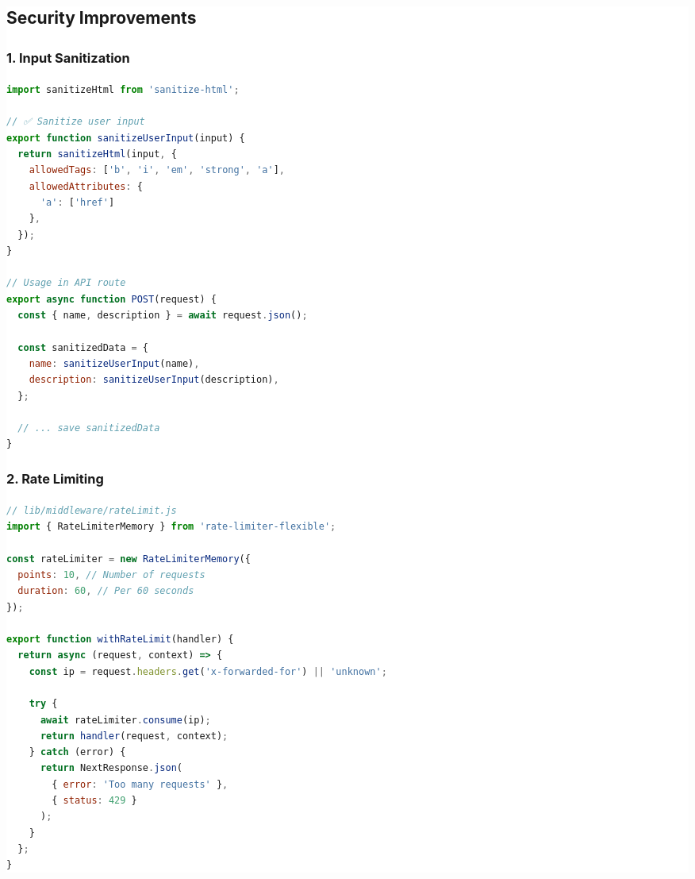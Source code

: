 
## Security Improvements

### 1. Input Sanitization

```javascript
import sanitizeHtml from 'sanitize-html';

// ✅ Sanitize user input
export function sanitizeUserInput(input) {
  return sanitizeHtml(input, {
    allowedTags: ['b', 'i', 'em', 'strong', 'a'],
    allowedAttributes: {
      'a': ['href']
    },
  });
}

// Usage in API route
export async function POST(request) {
  const { name, description } = await request.json();

  const sanitizedData = {
    name: sanitizeUserInput(name),
    description: sanitizeUserInput(description),
  };

  // ... save sanitizedData
}
```

### 2. Rate Limiting

```javascript
// lib/middleware/rateLimit.js
import { RateLimiterMemory } from 'rate-limiter-flexible';

const rateLimiter = new RateLimiterMemory({
  points: 10, // Number of requests
  duration: 60, // Per 60 seconds
});

export function withRateLimit(handler) {
  return async (request, context) => {
    const ip = request.headers.get('x-forwarded-for') || 'unknown';

    try {
      await rateLimiter.consume(ip);
      return handler(request, context);
    } catch (error) {
      return NextResponse.json(
        { error: 'Too many requests' },
        { status: 429 }
      );
    }
  };
}
```
